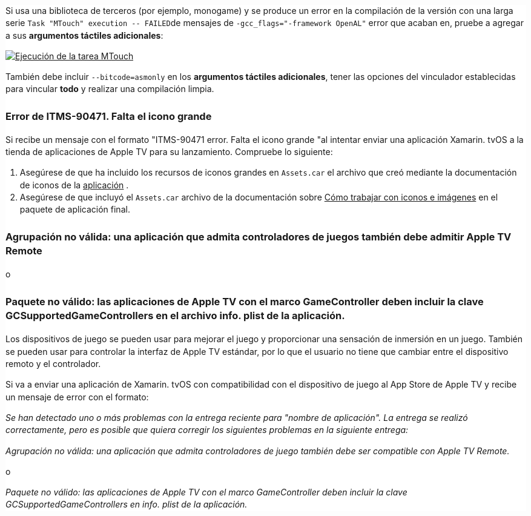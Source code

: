 Si usa una biblioteca de terceros (por ejemplo, monogame) y se produce un error en la compilación de la versión con una larga serie `Task "MTouch" execution -- FAILED`de mensajes de `-gcc_flags="-framework OpenAL"` error que acaban en, pruebe a agregar a sus **argumentos táctiles adicionales**:

[![](troubleshooting-images/mtouch01.png "Ejecución de la tarea MTouch")](troubleshooting-images/mtouch01.png#lightbox)

También debe incluir `--bitcode=asmonly` en los **argumentos táctiles adicionales**, tener las opciones del vinculador establecidas para vincular **todo** y realizar una compilación limpia.

### <a name="itms-90471-error-the-large-icon-is-missing"></a>Error de ITMS-90471. Falta el icono grande

Si recibe un mensaje con el formato "ITMS-90471 error. Falta el icono grande "al intentar enviar una aplicación Xamarin. tvOS a la tienda de aplicaciones de Apple TV para su lanzamiento. Compruebe lo siguiente:

1. Asegúrese de que ha incluido los recursos de iconos grandes en `Assets.car` el archivo que creó mediante la documentación de iconos de la [aplicación](~/ios/tvos/app-fundamentals/icons-images.md#App-Icons) .
2. Asegúrese de que incluyó el `Assets.car` archivo de la documentación sobre [Cómo trabajar con iconos e imágenes](~/ios/tvos/app-fundamentals/icons-images.md) en el paquete de aplicación final.

### <a name="invalid-bundle--an-app-that-supports-game-controllers-must-also-support-the-apple-tv-remote"></a>Agrupación no válida: una aplicación que admita controladores de juegos también debe admitir Apple TV Remote

o 

### <a name="invalid-bundle--apple-tv-apps-with-the-gamecontroller-framework-must-include-the-gcsupportedgamecontrollers-key-in-the-apps-infoplist"></a>Paquete no válido: las aplicaciones de Apple TV con el marco GameController deben incluir la clave GCSupportedGameControllers en el archivo info. plist de la aplicación.

Los dispositivos de juego se pueden usar para mejorar el juego y proporcionar una sensación de inmersión en un juego. También se pueden usar para controlar la interfaz de Apple TV estándar, por lo que el usuario no tiene que cambiar entre el dispositivo remoto y el controlador.

Si va a enviar una aplicación de Xamarin. tvOS con compatibilidad con el dispositivo de juego al App Store de Apple TV y recibe un mensaje de error con el formato:


_Se han detectado uno o más problemas con la entrega reciente para "nombre de aplicación". La entrega se realizó correctamente, pero es posible que quiera corregir los siguientes problemas en la siguiente entrega:_

_Agrupación no válida: una aplicación que admita controladores de juego también debe ser compatible con Apple TV Remote._

o 

_Paquete no válido: las aplicaciones de Apple TV con el marco GameController deben incluir la clave GCSupportedGameControllers en info. plist de la aplicación._
